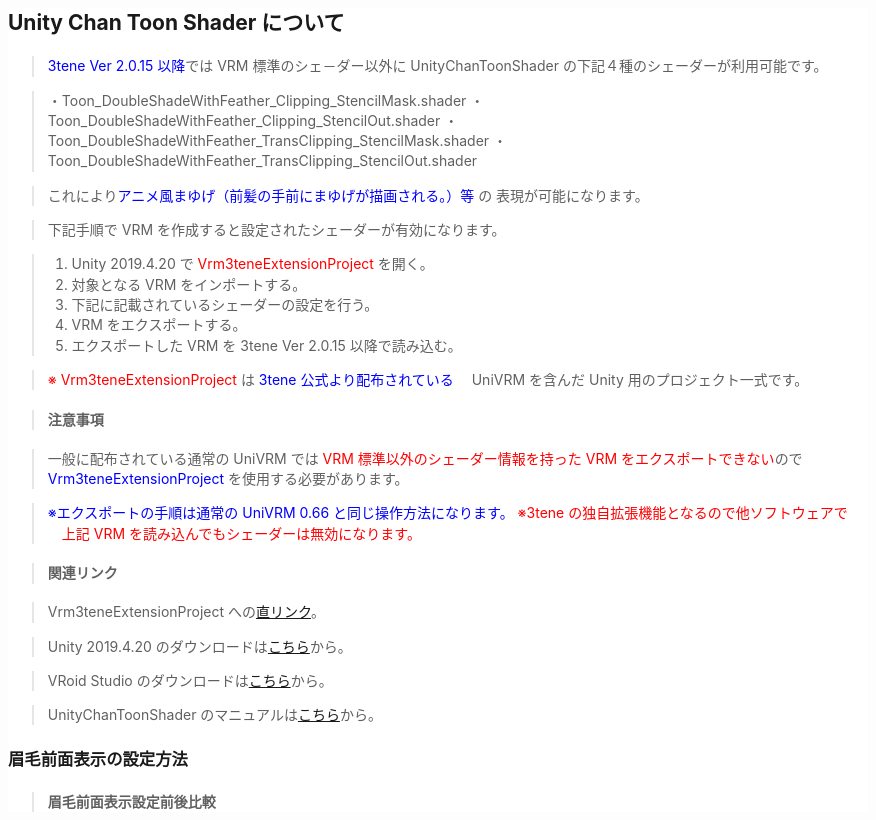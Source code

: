## Unity Chan Toon Shader について

><font color="Blue">3tene Ver 2.0.15 以降</font>では VRM 標準のシェ－ダー以外に
>UnityChanToonShader の下記４種のシェーダーが利用可能です。

>・Toon_DoubleShadeWithFeather_Clipping_StencilMask.shader
>・Toon_DoubleShadeWithFeather_Clipping_StencilOut.shader
>・Toon_DoubleShadeWithFeather_TransClipping_StencilMask.shader
>・Toon_DoubleShadeWithFeather_TransClipping_StencilOut.shader

>これにより<font color="Blue">アニメ風まゆげ（前髪の手前にまゆげが描画される。）等</font> の
>表現が可能になります。

>下記手順で VRM を作成すると設定されたシェーダーが有効になります。

>1. Unity 2019.4.20 で <font color="Red">Vrm3teneExtensionProject</font> を開く。
>2. 対象となる VRM をインポートする。
>3. 下記に記載されているシェーダーの設定を行う。
>4. VRM をエクスポートする。
>5. エクスポートした VRM を 3tene Ver 2.0.15 以降で読み込む。

><font color="Red">※ Vrm3teneExtensionProject</font> は <font color="Blue">3tene 公式より配布されている</font>
>　UniVRM を含んだ Unity 用のプロジェクト一式です。

>#### 注意事項

>一般に配布されている通常の UniVRM では
><font color="Red">VRM 標準以外のシェーダー情報を持った VRM をエクスポートできない</font>ので
><font color="Blue">Vrm3teneExtensionProject</font> を使用する必要があります。

><font color="Blue">※エクスポートの手順は通常の UniVRM 0.66 と同じ操作方法になります。</font>
><font color="Red">※3tene の独自拡張機能となるので他ソフトウェアで
>　上記 VRM を読み込んでもシェーダーは無効になります。</font>


>#### 関連リンク

>Vrm3teneExtensionProject への<a href="https://3tene.com//download_Vrm3teneExtensionProject/">直リンク</a>。

>Unity 2019.4.20 のダウンロードは<a href="https://unity3d.com/jp/get-unity/download/archive" target="_blank">こちら</a>から。

>VRoid Studio のダウンロードは<a href="https://vroid.com/studio" target="_blank">こちら</a>から。

>UnityChanToonShader のマニュアルは<a href="https://github.com/unity3d-jp/UnityChanToonShaderVer2_Project/blob/release/legacy/2.0/Manual/UTS2_Manual_ja.md" target="_blank">こちら</a>から。


### 眉毛前面表示の設定方法
>#### 眉毛前面表示設定前後比較